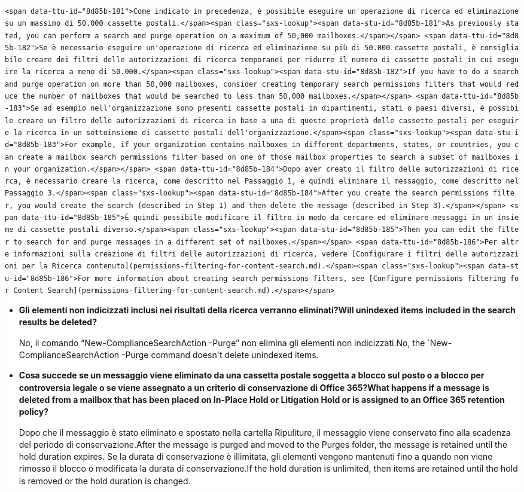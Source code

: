     <span data-ttu-id="8d85b-181">Come indicato in precedenza, è possibile eseguire un'operazione di ricerca ed eliminazione su un massimo di 50.000 cassette postali.</span><span class="sxs-lookup"><span data-stu-id="8d85b-181">As previously stated, you can perform a search and purge operation on a maximum of 50,000 mailboxes.</span></span> <span data-ttu-id="8d85b-182">Se è necessario eseguire un'operazione di ricerca ed eliminazione su più di 50.000 cassette postali, è consigliabile creare dei filtri delle autorizzazioni di ricerca temporanei per ridurre il numero di cassette postali in cui eseguire la ricerca a meno di 50.000.</span><span class="sxs-lookup"><span data-stu-id="8d85b-182">If you have to do a search and purge operation on more than 50,000 mailboxes, consider creating temporary search permissions filters that would reduce the number of mailboxes that would be searched to less than 50,000 mailboxes.</span></span> <span data-ttu-id="8d85b-183">Se ad esempio nell'organizzazione sono presenti cassette postali in dipartimenti, stati o paesi diversi, è possibile creare un filtro delle autorizzazioni di ricerca in base a una di queste proprietà delle cassette postali per eseguire la ricerca in un sottoinsieme di cassette postali dell'organizzazione.</span><span class="sxs-lookup"><span data-stu-id="8d85b-183">For example, if your organization contains mailboxes in different departments, states, or countries, you can create a mailbox search permissions filter based on one of those mailbox properties to search a subset of mailboxes in your organization.</span></span> <span data-ttu-id="8d85b-184">Dopo aver creato il filtro delle autorizzazioni di ricerca, è necessario creare la ricerca, come descritto nel Passaggio 1, e quindi eliminare il messaggio, come descritto nel Passaggio 3.</span><span class="sxs-lookup"><span data-stu-id="8d85b-184">After you create the search permissions filter, you would create the search (described in Step 1) and then delete the message (described in Step 3).</span></span> <span data-ttu-id="8d85b-185">È quindi possibile modificare il filtro in modo da cercare ed eliminare messaggi in un insieme di cassette postali diverso.</span><span class="sxs-lookup"><span data-stu-id="8d85b-185">Then you can edit the filter to search for and purge messages in a different set of mailboxes.</span></span> <span data-ttu-id="8d85b-186">Per altre informazioni sulla creazione di filtri delle autorizzazioni di ricerca, vedere [Configurare i filtri delle autorizzazioni per la Ricerca contenuto](permissions-filtering-for-content-search.md).</span><span class="sxs-lookup"><span data-stu-id="8d85b-186">For more information about creating search permissions filters, see [Configure permissions filtering for Content Search](permissions-filtering-for-content-search.md).</span></span>
    
- <span data-ttu-id="8d85b-187">**Gli elementi non indicizzati inclusi nei risultati della ricerca verranno eliminati?**</span><span class="sxs-lookup"><span data-stu-id="8d85b-187">**Will unindexed items included in the search results be deleted?**</span></span>

    <span data-ttu-id="8d85b-188">No, il comando “New-ComplianceSearchAction -Purge” non elimina gli elementi non indicizzati.</span><span class="sxs-lookup"><span data-stu-id="8d85b-188">No, the  \`New-ComplianceSearchAction -Purge command doesn't delete unindexed items.</span></span> 
    
- <span data-ttu-id="8d85b-189">**Cosa succede se un messaggio viene eliminato da una cassetta postale soggetta a blocco sul posto o a blocco per controversia legale o se viene assegnato a un criterio di conservazione di Office 365?**</span><span class="sxs-lookup"><span data-stu-id="8d85b-189">**What happens if a message is deleted from a mailbox that has been placed on In-Place Hold or Litigation Hold or is assigned to an Office 365 retention policy?**</span></span>

    <span data-ttu-id="8d85b-190">Dopo che il messaggio è stato eliminato e spostato nella cartella Ripuliture, il messaggio viene conservato fino alla scadenza del periodo di conservazione.</span><span class="sxs-lookup"><span data-stu-id="8d85b-190">After the message is purged and moved to the Purges folder, the message is retained until the hold duration expires.</span></span> <span data-ttu-id="8d85b-191">Se la durata di conservazione è illimitata, gli elementi vengono mantenuti fino a quando non viene rimosso il blocco o modificata la durata di conservazione.</span><span class="sxs-lookup"><span data-stu-id="8d85b-191">If the hold duration is unlimited, then items are retained until the hold is removed or the hold duration is changed.</span></span>
    